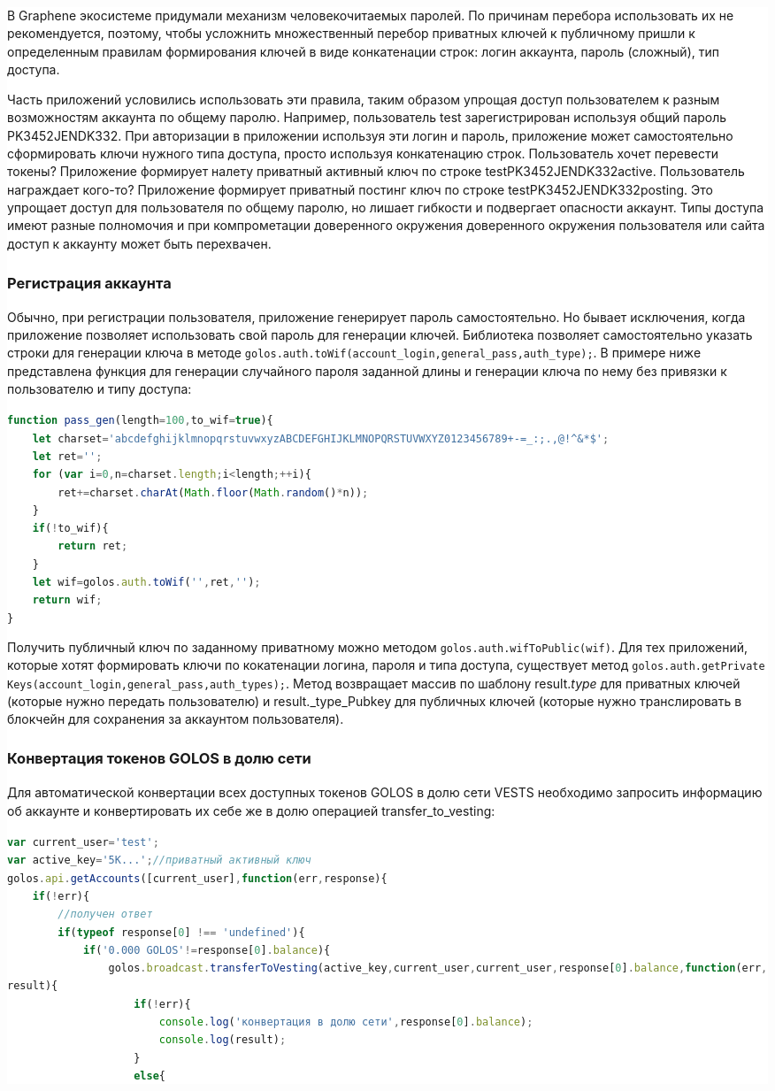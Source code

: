 В Graphene экосистеме придумали механизм человекочитаемых паролей. По причинам перебора использовать их не рекомендуется, поэтому, чтобы усложнить множественный перебор приватных ключей к публичному пришли к определенным правилам формирования ключей в виде конкатенации строк: логин аккаунта, пароль \(сложный\), тип доступа.

Часть приложений условились использовать эти правила, таким образом упрощая доступ пользователем к разным возможностям аккаунта по общему паролю. Например, пользователь test зарегистрирован используя общий пароль PK3452JENDK332. При авторизации в приложении используя эти логин и пароль, приложение может самостоятельно сформировать ключи нужного типа доступа, просто используя конкатенацию строк. Пользователь хочет перевести токены? Приложение формирует налету приватный активный ключ по строке testPK3452JENDK332active. Пользователь награждает кого-то? Приложение формирует приватный постинг ключ по строке testPK3452JENDK332posting. Это упрощает доступ для пользователя по общему паролю, но лишает гибкости и подвергает опасности аккаунт. Типы доступа имеют разные полномочия и при компрометации доверенного окружения доверенного окружения пользователя или сайта доступ к аккаунту может быть перехвачен.

### Регистрация аккаунта

Обычно, при регистрации пользователя, приложение генерирует пароль самостоятельно. Но бывает исключения, когда приложение позволяет использовать свой пароль для генерации ключей. Библиотека позволяет самостоятельно указать строки для генерации ключа в методе `golos.auth.toWif(account_login,general_pass,auth_type);`. В примере ниже представлена функция для генерации случайного пароля заданной длины и генерации ключа по нему без привязки к пользователю и типу доступа:

```javascript
function pass_gen(length=100,to_wif=true){
    let charset='abcdefghijklmnopqrstuvwxyzABCDEFGHIJKLMNOPQRSTUVWXYZ0123456789+-=_:;.,@!^&*$';
    let ret='';
    for (var i=0,n=charset.length;i<length;++i){
        ret+=charset.charAt(Math.floor(Math.random()*n));
    }
    if(!to_wif){
        return ret;
    }
    let wif=golos.auth.toWif('',ret,'');
    return wif;
}
```

Получить публичный ключ по заданному приватному можно методом `golos.auth.wifToPublic(wif)`. Для тех приложений, которые хотят формировать ключи по кокатенации логина, пароля и типа доступа, существует метод `golos.auth.getPrivateKeys(account_login,general_pass,auth_types);`. Метод возвращает массив по шаблону result._type_ для приватных ключей \(которые нужно передать пользователю\) и result.\_type\_Pubkey для публичных ключей \(которые нужно транслировать в блокчейн для сохранения за аккаунтом пользователя\).

### Конвертация токенов GOLOS в долю сети

Для автоматической конвертации всех доступных токенов GOLOS в долю сети VESTS необходимо запросить информацию об аккаунте и конвертировать их себе же в долю операцией transfer\_to\_vesting:

```javascript
var current_user='test';
var active_key='5K...';//приватный активный ключ
golos.api.getAccounts([current_user],function(err,response){
    if(!err){
        //получен ответ
        if(typeof response[0] !== 'undefined'){
            if('0.000 GOLOS'!=response[0].balance){
                golos.broadcast.transferToVesting(active_key,current_user,current_user,response[0].balance,function(err,result){
                    if(!err){
                        console.log('конвертация в долю сети',response[0].balance);
                        console.log(result);
                    }
                    else{
```